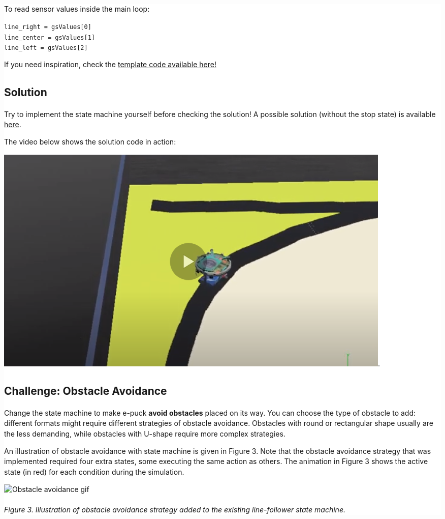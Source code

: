 To read sensor values inside the main loop:
```
line_right = gsValues[0]
line_center = gsValues[1]
line_left = gsValues[2]
```

If you need inspiration, check the [template code available here!](../images/line_following_template.py)

## Solution
Try to implement the state machine yourself before checking the solution! A possible solution (without the stop state) is available [here](../images/line_following_behavior.py).

The video below shows the solution code in action:

[![Video screenshot](../images/line-follower_video_screenshot.png)](https://youtu.be/nW06dLEe-AU).

## Challenge: Obstacle Avoidance
Change the state machine to make e-puck **avoid obstacles** placed on its way. You can choose the type of obstacle to add: different formats might require different strategies of obstacle avoidance. Obstacles with round or rectangular shape usually are the less demanding, while obstacles with U-shape require more complex strategies.

An illustration of obstacle avoidance with state machine is given in Figure 3. Note that the obstacle avoidance strategy that was implemented required four extra states, some executing the same action as others. The animation in Figure 3 shows the active state (in red) for each condition during the simulation.

![Obstacle avoidance gif](../images/obstacle_avoidance.gif)
###### Figure 3. Illustration of obstacle avoidance strategy added to the existing line-follower state machine.
